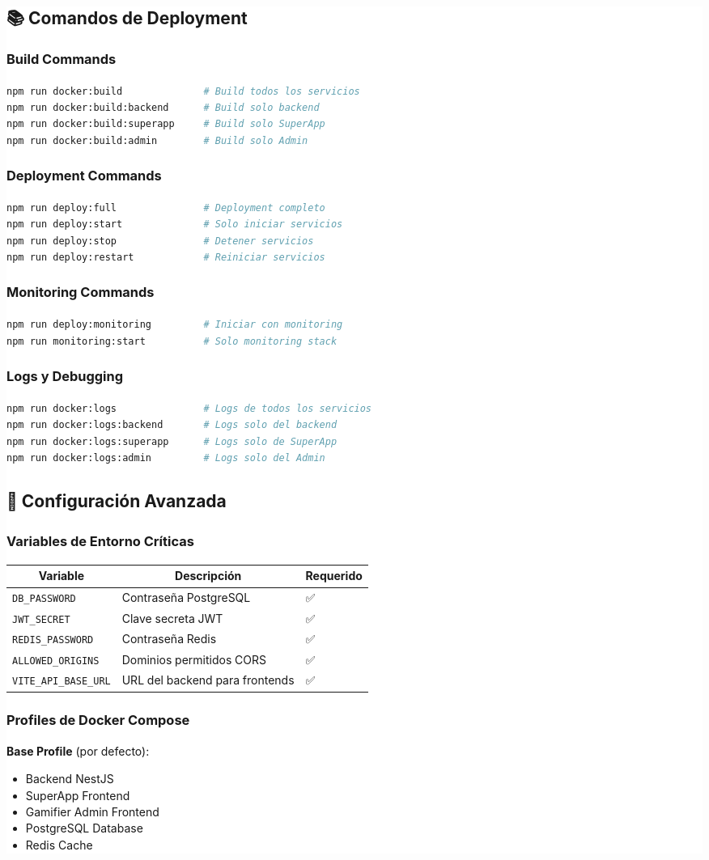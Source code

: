 ## 📚 **Comandos de Deployment**

### **Build Commands**
```bash
npm run docker:build              # Build todos los servicios
npm run docker:build:backend      # Build solo backend
npm run docker:build:superapp     # Build solo SuperApp
npm run docker:build:admin        # Build solo Admin
```

### **Deployment Commands**
```bash
npm run deploy:full               # Deployment completo
npm run deploy:start              # Solo iniciar servicios
npm run deploy:stop               # Detener servicios
npm run deploy:restart            # Reiniciar servicios
```

### **Monitoring Commands**
```bash
npm run deploy:monitoring         # Iniciar con monitoring
npm run monitoring:start          # Solo monitoring stack
```

### **Logs y Debugging**
```bash
npm run docker:logs               # Logs de todos los servicios
npm run docker:logs:backend       # Logs solo del backend
npm run docker:logs:superapp      # Logs solo de SuperApp
npm run docker:logs:admin         # Logs solo del Admin
```

## 🔧 **Configuración Avanzada**

### **Variables de Entorno Críticas**

| Variable | Descripción | Requerido |
|----------|-------------|-----------|
| `DB_PASSWORD` | Contraseña PostgreSQL | ✅ |
| `JWT_SECRET` | Clave secreta JWT | ✅ |
| `REDIS_PASSWORD` | Contraseña Redis | ✅ |
| `ALLOWED_ORIGINS` | Dominios permitidos CORS | ✅ |
| `VITE_API_BASE_URL` | URL del backend para frontends | ✅ |

### **Profiles de Docker Compose**

**Base Profile** (por defecto):
- Backend NestJS
- SuperApp Frontend  
- Gamifier Admin Frontend
- PostgreSQL Database
- Redis Cache
